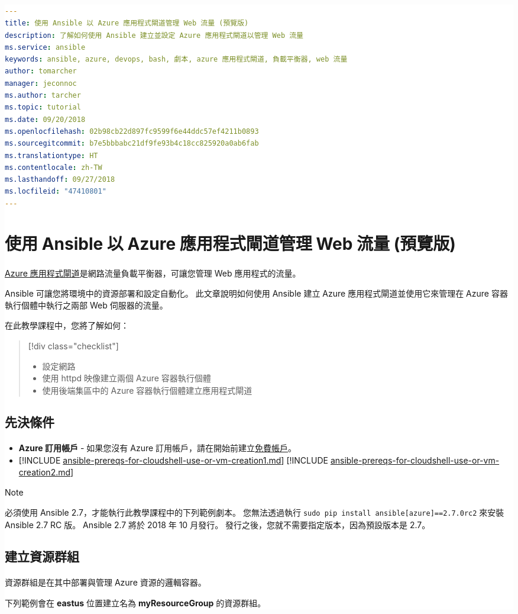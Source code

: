 ```yaml
---
title: 使用 Ansible 以 Azure 應用程式閘道管理 Web 流量 (預覽版)
description: 了解如何使用 Ansible 建立並設定 Azure 應用程式閘道以管理 Web 流量
ms.service: ansible
keywords: ansible, azure, devops, bash, 劇本, azure 應用程式閘道, 負載平衡器, web 流量
author: tomarcher
manager: jeconnoc
ms.author: tarcher
ms.topic: tutorial
ms.date: 09/20/2018
ms.openlocfilehash: 02b98cb22d897fc9599f6e44ddc57ef4211b0893
ms.sourcegitcommit: b7e5bbbabc21df9fe93b4c18cc825920a0ab6fab
ms.translationtype: HT
ms.contentlocale: zh-TW
ms.lasthandoff: 09/27/2018
ms.locfileid: "47410801"
---
```

# <a name="manage-web-traffic-with-azure-application-gateway-using-ansible-preview"></a>使用 Ansible 以 Azure 應用程式閘道管理 Web 流量 (預覽版)
[Azure 應用程式閘道](https://docs.microsoft.com/azure/application-gateway/)是網路流量負載平衡器，可讓您管理 Web 應用程式的流量。 

Ansible 可讓您將環境中的資源部署和設定自動化。 此文章說明如何使用 Ansible 建立 Azure 應用程式閘道並使用它來管理在 Azure 容器執行個體中執行之兩部 Web 伺服器的流量。 

在此教學課程中，您將了解如何：

> [!div class="checklist"]
> * 設定網路
> * 使用 httpd 映像建立兩個 Azure 容器執行個體
> * 使用後端集區中的 Azure 容器執行個體建立應用程式閘道


## <a name="prerequisites"></a>先決條件
- **Azure 訂用帳戶** - 如果您沒有 Azure 訂用帳戶，請在開始前建立[免費帳戶](https://azure.microsoft.com/free/?ref=microsoft.com&utm_source=microsoft.com&utm_medium=docs&utm_campaign=visualstudio)。
- [!INCLUDE [ansible-prereqs-for-cloudshell-use-or-vm-creation1.md](../../includes/ansible-prereqs-for-cloudshell-use-or-vm-creation1.md)] [!INCLUDE [ansible-prereqs-for-cloudshell-use-or-vm-creation2.md](../../includes/ansible-prereqs-for-cloudshell-use-or-vm-creation2.md)]

> [!Note]
> 必須使用 Ansible 2.7，才能執行此教學課程中的下列範例劇本。 您無法透過執行 `sudo pip install ansible[azure]==2.7.0rc2` 來安裝 Ansible 2.7 RC 版。 Ansible 2.7 將於 2018 年 10 月發行。 發行之後，您就不需要指定版本，因為預設版本是 2.7。 

## <a name="create-a-resource-group"></a>建立資源群組
資源群組是在其中部署與管理 Azure 資源的邏輯容器。  

下列範例會在 **eastus** 位置建立名為 **myResourceGroup** 的資源群組。
